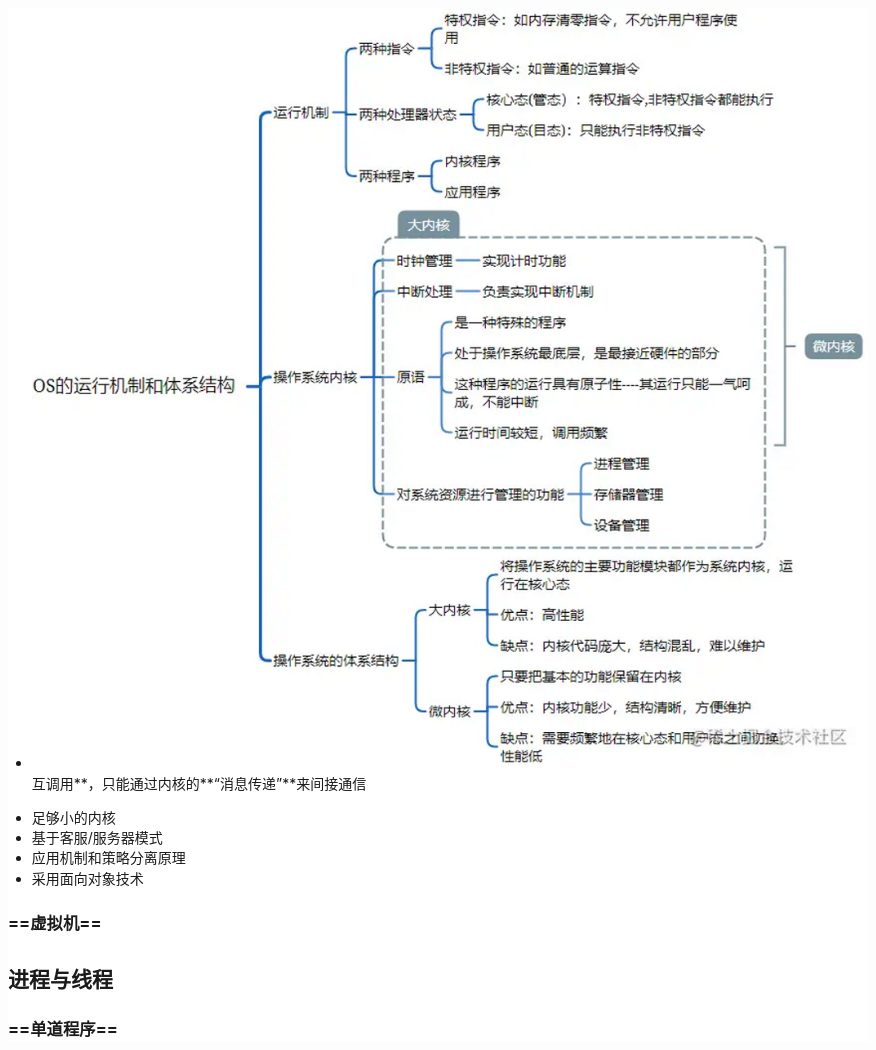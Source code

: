 - ![image-20230602134221271](./assets/image-20230602134221271.png)互调用**，只能通过内核的\*\*“消息传递”\*\*来间接通信

+ 足够小的内核
+ 基于客服/服务器模式
+ 应用机制和策略分离原理
+ 采用面向对象技术

### ==虚拟机==

## 进程与线程

### ==单道程序==
